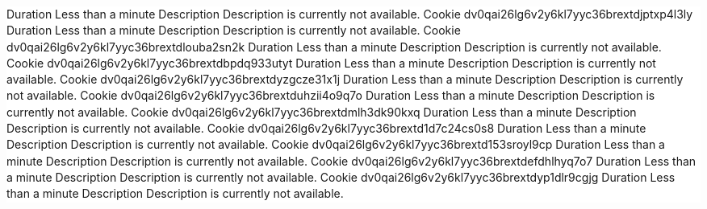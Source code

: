 Duration
Less than a minute
Description
Description is currently not available.
Cookie
dv0qai26lg6v2y6kl7yyc36brextdjptxp4l3ly
Duration
Less than a minute
Description
Description is currently not available.
Cookie
dv0qai26lg6v2y6kl7yyc36brextdlouba2sn2k
Duration
Less than a minute
Description
Description is currently not available.
Cookie
dv0qai26lg6v2y6kl7yyc36brextdbpdq933utyt
Duration
Less than a minute
Description
Description is currently not available.
Cookie
dv0qai26lg6v2y6kl7yyc36brextdyzgcze31x1j
Duration
Less than a minute
Description
Description is currently not available.
Cookie
dv0qai26lg6v2y6kl7yyc36brextduhzii4o9q7o
Duration
Less than a minute
Description
Description is currently not available.
Cookie
dv0qai26lg6v2y6kl7yyc36brextdmlh3dk90kxq
Duration
Less than a minute
Description
Description is currently not available.
Cookie
dv0qai26lg6v2y6kl7yyc36brextd1d7c24cs0s8
Duration
Less than a minute
Description
Description is currently not available.
Cookie
dv0qai26lg6v2y6kl7yyc36brextd153sroyl9cp
Duration
Less than a minute
Description
Description is currently not available.
Cookie
dv0qai26lg6v2y6kl7yyc36brextdefdhlhyq7o7
Duration
Less than a minute
Description
Description is currently not available.
Cookie
dv0qai26lg6v2y6kl7yyc36brextdyp1dlr9cgjg
Duration
Less than a minute
Description
Description is currently not available.